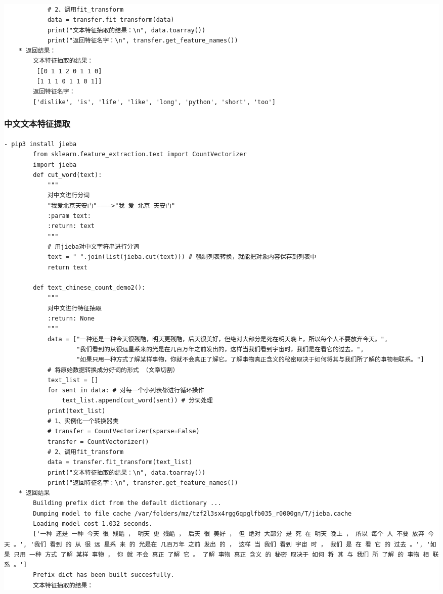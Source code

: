                 # 2、调用fit_transform
                data = transfer.fit_transform(data)
                print("文本特征抽取的结果：\n", data.toarray())
                print("返回特征名字：\n", transfer.get_feature_names())
        * 返回结果：
            文本特征抽取的结果：
             [[0 1 1 2 0 1 1 0]
             [1 1 1 0 1 1 0 1]]
            返回特征名字：
            ['dislike', 'is', 'life', 'like', 'long', 'python', 'short', 'too']
### 中文文本特征提取
    - pip3 install jieba
            from sklearn.feature_extraction.text import CountVectorizer
            import jieba
            def cut_word(text):
                """
                对中文进行分词
                "我爱北京天安门"————>"我 爱 北京 天安门"
                :param text:
                :return: text
                """
                # 用jieba对中文字符串进行分词
                text = " ".join(list(jieba.cut(text))) # 强制列表转换，就能把对象内容保存到列表中
                return text
            
            def text_chinese_count_demo2():
                """
                对中文进行特征抽取
                :return: None
                """
                data = ["一种还是一种今天很残酷，明天更残酷，后天很美好，但绝对大部分是死在明天晚上，所以每个人不要放弃今天。",
                        "我们看到的从很远星系来的光是在几百万年之前发出的，这样当我们看到宇宙时，我们是在看它的过去。",
                        "如果只用一种方式了解某样事物，你就不会真正了解它。了解事物真正含义的秘密取决于如何将其与我们所了解的事物相联系。"]
                # 将原始数据转换成分好词的形式 （文章切割）
                text_list = []
                for sent in data: # 对每一个小列表都进行循环操作
                    text_list.append(cut_word(sent)) # 分词处理
                print(text_list)
                # 1、实例化一个转换器类
                # transfer = CountVectorizer(sparse=False)
                transfer = CountVectorizer()
                # 2、调用fit_transform
                data = transfer.fit_transform(text_list)
                print("文本特征抽取的结果：\n", data.toarray())
                print("返回特征名字：\n", transfer.get_feature_names())
        * 返回结果
            Building prefix dict from the default dictionary ...
            Dumping model to file cache /var/folders/mz/tzf2l3sx4rgg6qpglfb035_r0000gn/T/jieba.cache
            Loading model cost 1.032 seconds.
            ['一种 还是 一种 今天 很 残酷 ， 明天 更 残酷 ， 后天 很 美好 ， 但 绝对 大部分 是 死 在 明天 晚上 ， 所以 每个 人 不要 放弃 今天 。', '我们 看到 的 从 很 远 星系 来 的 光是在 几百万年 之前 发出 的 ， 这样 当 我们 看到 宇宙 时 ， 我们 是 在 看 它 的 过去 。', '如果 只用 一种 方式 了解 某样 事物 ， 你 就 不会 真正 了解 它 。 了解 事物 真正 含义 的 秘密 取决于 如何 将 其 与 我们 所 了解 的 事物 相 联系 。']
            Prefix dict has been built succesfully.
            文本特征抽取的结果：